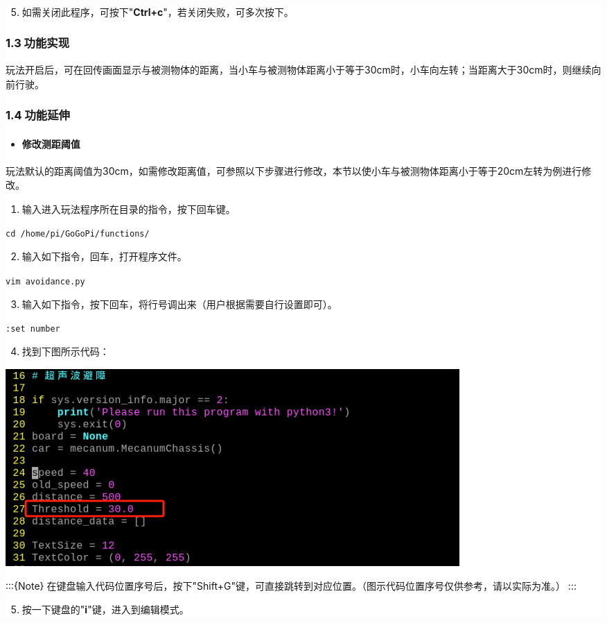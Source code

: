 5. 如需关闭此程序，可按下"**Ctrl+c**"，若关闭失败，可多次按下。

### 1.3 功能实现

玩法开启后，可在回传画面显示与被测物体的距离，当小车与被测物体距离小于等于30cm时，小车向左转；当距离大于30cm时，则继续向前行驶。

### 1.4 功能延伸

- #### 修改测距阈值

玩法默认的距离阈值为30cm，如需修改距离值，可参照以下步骤进行修改，本节以使小车与被测物体距离小于等于20cm左转为例进行修改。

1)  输入进入玩法程序所在目录的指令，按下回车键。

```commandline
cd /home/pi/GoGoPi/functions/
```

2)  输入如下指令，回车，打开程序文件。

```commandline
vim avoidance.py
```

3. 输入如下指令，按下回车，将行号调出来（用户根据需要自行设置即可）。

```commandline
:set number
```

4. 找到下图所示代码：

<img src="../_static/media/8.ai_vision_project_course/1.1/image12.png"  />

:::{Note}
在键盘输入代码位置序号后，按下"Shift+G"键，可直接跳转到对应位置。（图示代码位置序号仅供参考，请以实际为准。）
:::

5. 按一下键盘的"**i**"键，进入到编辑模式。
